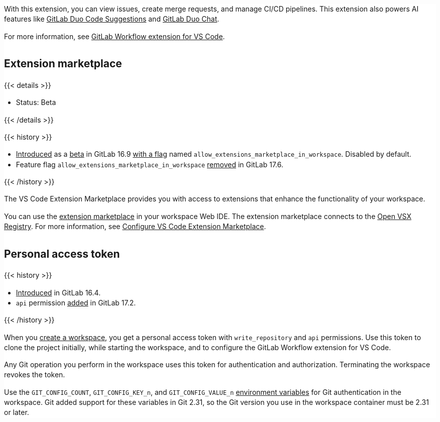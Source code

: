 With this extension, you can view issues, create merge requests, and manage CI/CD pipelines.
This extension also powers AI features like [GitLab Duo Code Suggestions](../project/repository/code_suggestions/_index.md)
and [GitLab Duo Chat](../gitlab_duo_chat/_index.md).

For more information, see [GitLab Workflow extension for VS Code](https://gitlab.com/gitlab-org/gitlab-vscode-extension).

## Extension marketplace

{{< details >}}

- Status: Beta

{{< /details >}}

{{< history >}}

- [Introduced](https://gitlab.com/gitlab-org/gitlab/-/issues/438491) as a [beta](../../policy/development_stages_support.md#beta) in GitLab 16.9 [with a flag](../../administration/feature_flags.md) named `allow_extensions_marketplace_in_workspace`. Disabled by default.
- Feature flag `allow_extensions_marketplace_in_workspace` [removed](https://gitlab.com/gitlab-org/gitlab/-/issues/454669) in GitLab 17.6.

{{< /history >}}

The VS Code Extension Marketplace provides you with access to extensions that enhance the
functionality of your workspace.

You can use the [extension marketplace](../project/web_ide/_index.md#manage-extensions) in your
workspace Web IDE. The extension marketplace connects to the [Open VSX Registry](https://open-vsx.org/).
For more information, see [Configure VS Code Extension Marketplace](../../administration/settings/vscode_extension_marketplace.md).

## Personal access token

{{< history >}}

- [Introduced](https://gitlab.com/gitlab-org/gitlab/-/merge_requests/129715) in GitLab 16.4.
- `api` permission [added](https://gitlab.com/gitlab-org/gitlab/-/issues/385157) in GitLab 17.2.

{{< /history >}}

When you [create a workspace](configuration.md#create-a-workspace), you get a personal access token
with `write_repository` and `api` permissions.
Use this token to clone the project initially, while starting the workspace,
and to configure the GitLab Workflow extension for VS Code.

Any Git operation you perform in the workspace uses this token for authentication and authorization.
Terminating the workspace revokes the token.

Use the `GIT_CONFIG_COUNT`, `GIT_CONFIG_KEY_n`, and `GIT_CONFIG_VALUE_n`
[environment variables](https://git-scm.com/docs/git-config/#Documentation/git-config.txt-GITCONFIGCOUNT)
for Git authentication in the workspace. Git added support for these variables in Git 2.31, so the Git version
you use in the workspace container must be 2.31 or later.
